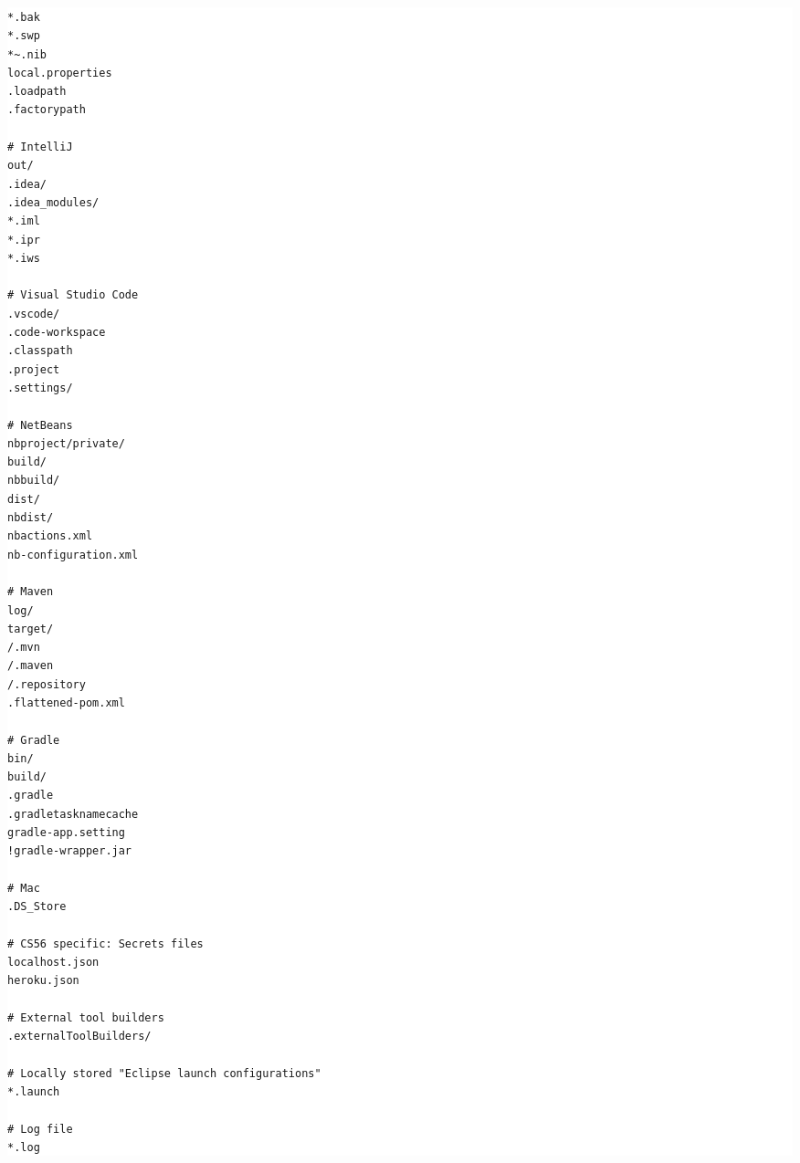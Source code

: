 ```.gitignore
*.bak
*.swp
*~.nib
local.properties
.loadpath
.factorypath

# IntelliJ
out/
.idea/
.idea_modules/
*.iml
*.ipr
*.iws

# Visual Studio Code
.vscode/
.code-workspace
.classpath
.project
.settings/

# NetBeans
nbproject/private/
build/
nbbuild/
dist/
nbdist/
nbactions.xml
nb-configuration.xml

# Maven
log/
target/
/.mvn
/.maven
/.repository
.flattened-pom.xml

# Gradle
bin/
build/
.gradle
.gradletasknamecache
gradle-app.setting
!gradle-wrapper.jar

# Mac
.DS_Store

# CS56 specific: Secrets files
localhost.json
heroku.json

# External tool builders
.externalToolBuilders/

# Locally stored "Eclipse launch configurations"
*.launch

# Log file
*.log

```